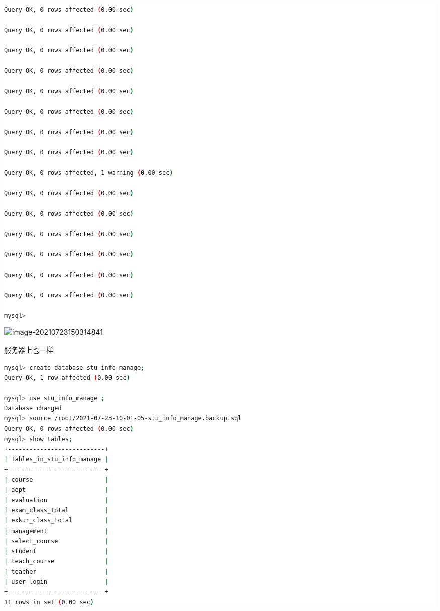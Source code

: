 ```bash
Query OK, 0 rows affected (0.00 sec)

Query OK, 0 rows affected (0.00 sec)

Query OK, 0 rows affected (0.00 sec)

Query OK, 0 rows affected (0.00 sec)

Query OK, 0 rows affected (0.00 sec)

Query OK, 0 rows affected (0.00 sec)

Query OK, 0 rows affected (0.00 sec)

Query OK, 0 rows affected (0.00 sec)

Query OK, 0 rows affected, 1 warning (0.00 sec)

Query OK, 0 rows affected (0.00 sec)

Query OK, 0 rows affected (0.00 sec)

Query OK, 0 rows affected (0.00 sec)

Query OK, 0 rows affected (0.00 sec)

Query OK, 0 rows affected (0.00 sec)

Query OK, 0 rows affected (0.00 sec)

mysql>
```

![image-20210723150314841](https://gitee.com/hit_whr/pic_2.0/raw/master/image-20210723150314841.png)

服务器上也一样

```bash
mysql> create database stu_info_manage;
Query OK, 1 row affected (0.00 sec)

mysql> use stu_info_manage ;
Database changed
mysql> source /root/2021-07-23-10-01-05-stu_info_manage.backup.sql 
Query OK, 0 rows affected (0.00 sec)
mysql> show tables;
+---------------------------+
| Tables_in_stu_info_manage |
+---------------------------+
| course                    |
| dept                      |
| evaluation                |
| exam_class_total          |
| exkur_class_total         |
| management                |
| select_course             |
| student                   |
| teach_course              |
| teacher                   |
| user_login                |
+---------------------------+
11 rows in set (0.00 sec)
```

